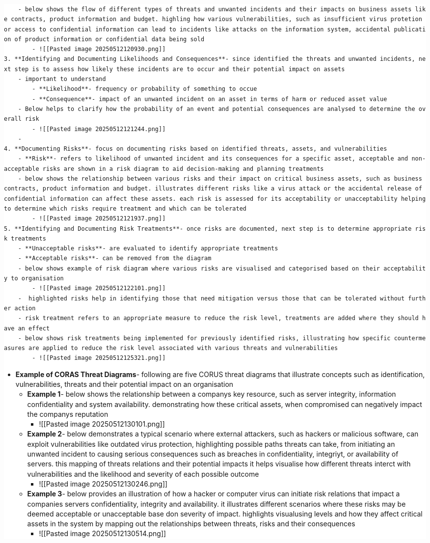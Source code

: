 		- below shows the flow of different types of threats and unwanted incidents and their impacts on business assets like contracts, product information and budget. highling how various vulnerabilities, such as insufficient virus protetion or access to confidential information can lead to incidents like attacks on the information system, accidental publication of product information or confidential data being sold
			- ![[Pasted image 20250512120930.png]]
	3. **Identifying and Documenting Likelihoods and Consequences**- since identified the threats and unwanted incidents, next step is to assess how likely these incidents are to occur and their potential impact on assets
		- important to understand
			- **Likelihood**- frequency or probability of something to occue
			- **Consequence**- impact of an unwanted incident on an asset in terms of harm or reduced asset value
		- Below helps to clarify how the probability of an event and potential consequences are analysed to determine the overall risk
			- ![[Pasted image 20250512121244.png]]
		- 
	4. **Documenting Risks**- focus on documenting risks based on identified threats, assets, and vulnerabilities
		- **Risk**- refers to likelihood of unwanted incident and its consequences for a specific asset, acceptable and non-acceptable risks are shown in a risk diagram to aid decision-making and planning treatments
		- below shows the relationship between various risks and their impact on critical business assets, such as business contracts, product information and budget. illustrates different risks like a virus attack or the accidental release of confidential information can affect these assets. each risk is assessed for its acceptability or unacceptability helping to determine which risks require treatment and which can be tolerated
			- ![[Pasted image 20250512121937.png]]
	5. **Identifying and Documenting Risk Treatments**- once risks are documented, next step is to determine appropriate risk treatments
		- **Unacceptable risks**- are evaluated to identify appropriate treatments
		- **Acceptable risks**- can be removed from the diagram
		- below shows example of risk diagram where various risks are visualised and categorised based on their acceptability to organisation
			- ![[Pasted image 20250512122101.png]]
		-  highlighted risks help in identifying those that need mitigation versus those that can be tolerated without further action
		- risk treatment refers to an appropriate measure to reduce the risk level, treatments are added where they should have an effect
		- below shows risk treatments being implemented for previously identified risks, illustrating how specific countermeasures are applied to reduce the risk level associated with various threats and vulnerabilities
			- ![[Pasted image 20250512125321.png]]
- **Example of CORAS Threat Diagrams**- following are five CORUS threat diagrams that illustrate concepts such as identification, vulnerabilities, threats and their potential impact on an organisation
	- **Example 1**- below shows the relationship between a companys key resource, such as server integrity, information confidentiality and system availability. demonstrating how these critical assets, when compromised can negatively impact the companys reputation
		- ![[Pasted image 20250512130101.png]]
	- **Example 2**- below demonstrates a typical scenario where external attackers, such as hackers or malicious software, can exploit vulnerabilities like outdated virus protection, highlighting possible paths threats can take, from initiating an unwanted incident to causing serious consequences such as breaches in confidentiality, integriyt, or availability of servers. this mapping of threats relations and their potential impacts it helps visualise how different threats interct with vulnerabilities and the likelihood and severity of each possible outcome
		- ![[Pasted image 20250512130246.png]]
	- **Example 3**- below provides an illustration of how a hacker or computer virus can initiate risk relations that impact a companies servers confidentiality, integrity and availability. it illustrates different scenarios where these risks may be deemed acceptable or unacceptable base don severity of impact. highlights visualusing levels and how they affect critical assets in the system by mapping out the relationships between threats, risks and their consequences
		- ![[Pasted image 20250512130514.png]]